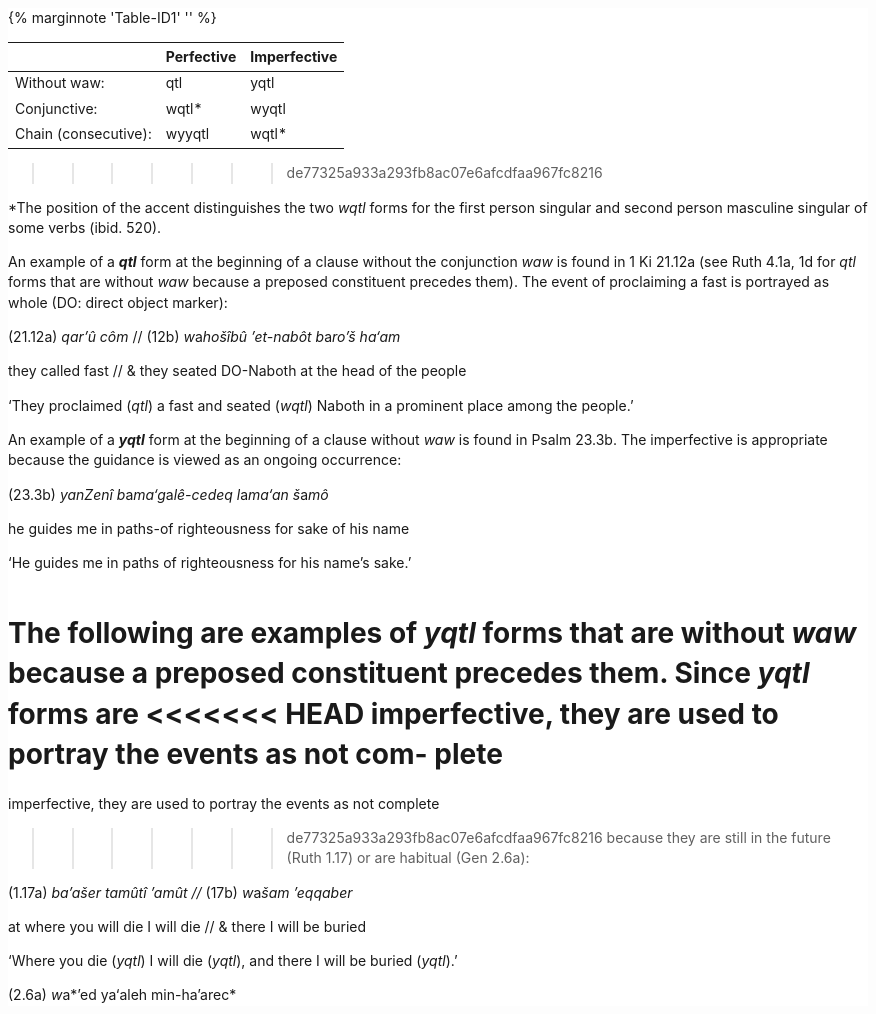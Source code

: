 
{% marginnote 'Table-ID1' ''  %}

||Perfective|Imperfective|
|--- |--- |--- |
|Without waw:|qtl|yqtl|
|Conjunctive:|wqtl*|wyqtl|
|Chain (consecutive):|wyyqtl|wqtl*|

>>>>>>> de77325a933a293fb8ac07e6afcdfaa967fc8216

\*The position of the accent distinguishes the two *wqtl* forms for
the first person singular and second person masculine singular of some
verbs (ibid. 520).

An example of a ***qtl*** form at the beginning of a clause without
the conjunction *waw* is found in 1 Ki 21.12a (see Ruth 4.1a, 1d for
*qtl* forms that are without *waw* because a preposed constituent
precedes them). The event of proclaiming a fast is portrayed as whole
(DO: direct object marker):

(21.12a) *qar’û côm* // (12b) *w*a*hošîbû ’et-nabôt b*a*ro’š ha‘am*

they called fast // & they seated DO-Naboth at the head of the people

‘They proclaimed (*qtl*) a fast and seated (*wqtl*) Naboth in a
prominent place among the people.’

An example of a ***yqtl*** form at the beginning of a clause without
*waw* is found in Psalm 23.3b. The imperfective is appropriate because
the guidance is viewed as an ongoing occurrence:

(23.3b) *yanZenî b*a*ma‘g*a*lê-cedeq l*a*ma‘an š*a*mô*

he guides me in paths-of righteousness for sake of his name

‘He guides me in paths of righteousness for his name’s sake.’

The following are examples of *yqtl* forms that are without *waw*
because a preposed constituent precedes them. Since *yqtl* forms are
<<<<<<< HEAD
imperfective, they are used to portray the events as not com- plete
=======
imperfective, they are used to portray the events as not complete
>>>>>>> de77325a933a293fb8ac07e6afcdfaa967fc8216
because they are still in the future (Ruth 1.17) or are habitual (Gen
2.6a):

(1.17a) *ba’ašer tamûtî ’amût //* (17b) *w*a*šam ’eqqaber*

at where you will die I will die // & there I will be buried

‘Where you die (*yqtl*) I will die (*yqtl*), and there I will be
buried (*yqtl*).’

(2.6a) *w*a*’ed ya‘aleh min-ha’arec*
